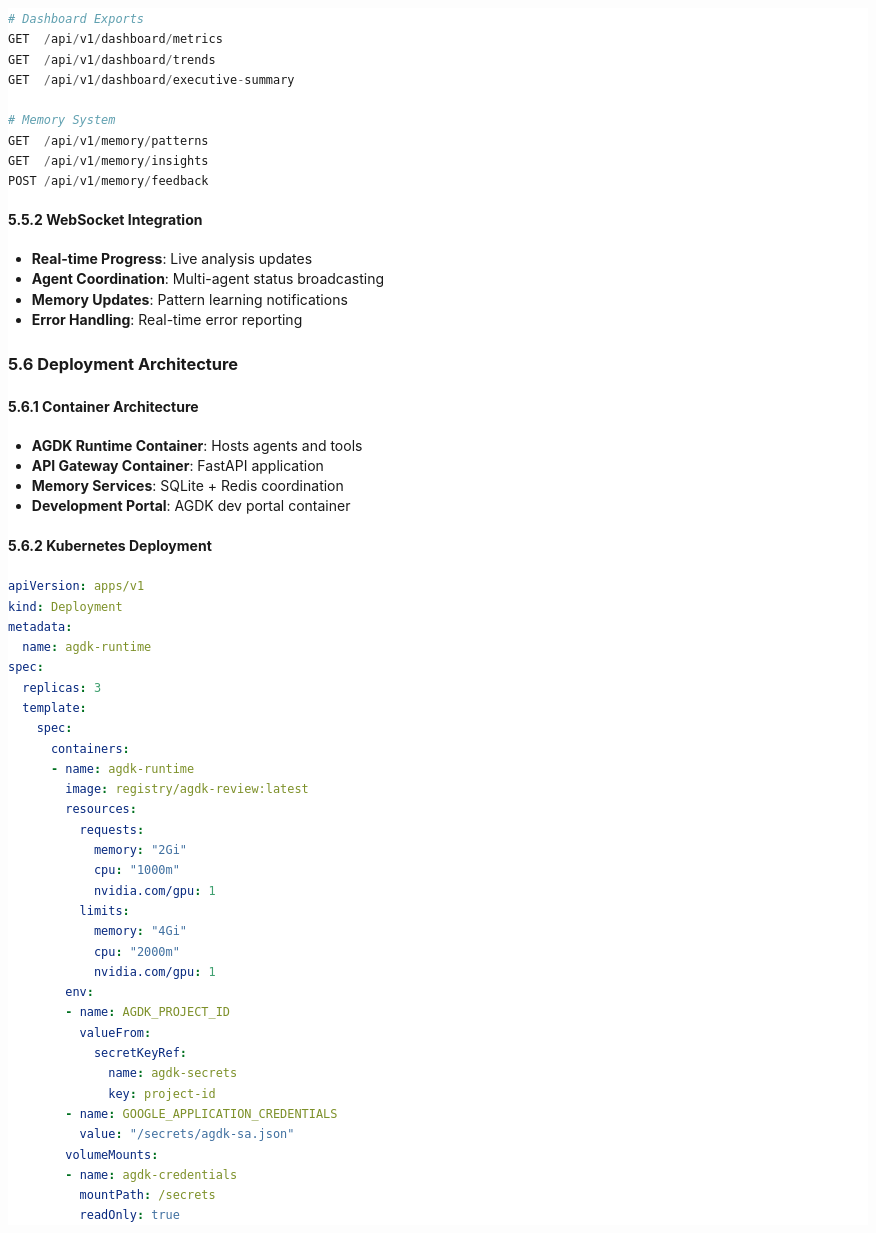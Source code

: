```python
# Dashboard Exports
GET  /api/v1/dashboard/metrics
GET  /api/v1/dashboard/trends
GET  /api/v1/dashboard/executive-summary

# Memory System
GET  /api/v1/memory/patterns
GET  /api/v1/memory/insights
POST /api/v1/memory/feedback
```

#### 5.5.2 WebSocket Integration
- **Real-time Progress**: Live analysis updates
- **Agent Coordination**: Multi-agent status broadcasting
- **Memory Updates**: Pattern learning notifications
- **Error Handling**: Real-time error reporting

### 5.6 Deployment Architecture

#### 5.6.1 Container Architecture
- **AGDK Runtime Container**: Hosts agents and tools
- **API Gateway Container**: FastAPI application
- **Memory Services**: SQLite + Redis coordination
- **Development Portal**: AGDK dev portal container

#### 5.6.2 Kubernetes Deployment
```yaml
apiVersion: apps/v1
kind: Deployment
metadata:
  name: agdk-runtime
spec:
  replicas: 3
  template:
    spec:
      containers:
      - name: agdk-runtime
        image: registry/agdk-review:latest
        resources:
          requests:
            memory: "2Gi"
            cpu: "1000m"
            nvidia.com/gpu: 1
          limits:
            memory: "4Gi"
            cpu: "2000m"
            nvidia.com/gpu: 1
        env:
        - name: AGDK_PROJECT_ID
          valueFrom:
            secretKeyRef:
              name: agdk-secrets
              key: project-id
        - name: GOOGLE_APPLICATION_CREDENTIALS
          value: "/secrets/agdk-sa.json"
        volumeMounts:
        - name: agdk-credentials
          mountPath: /secrets
          readOnly: true
```
